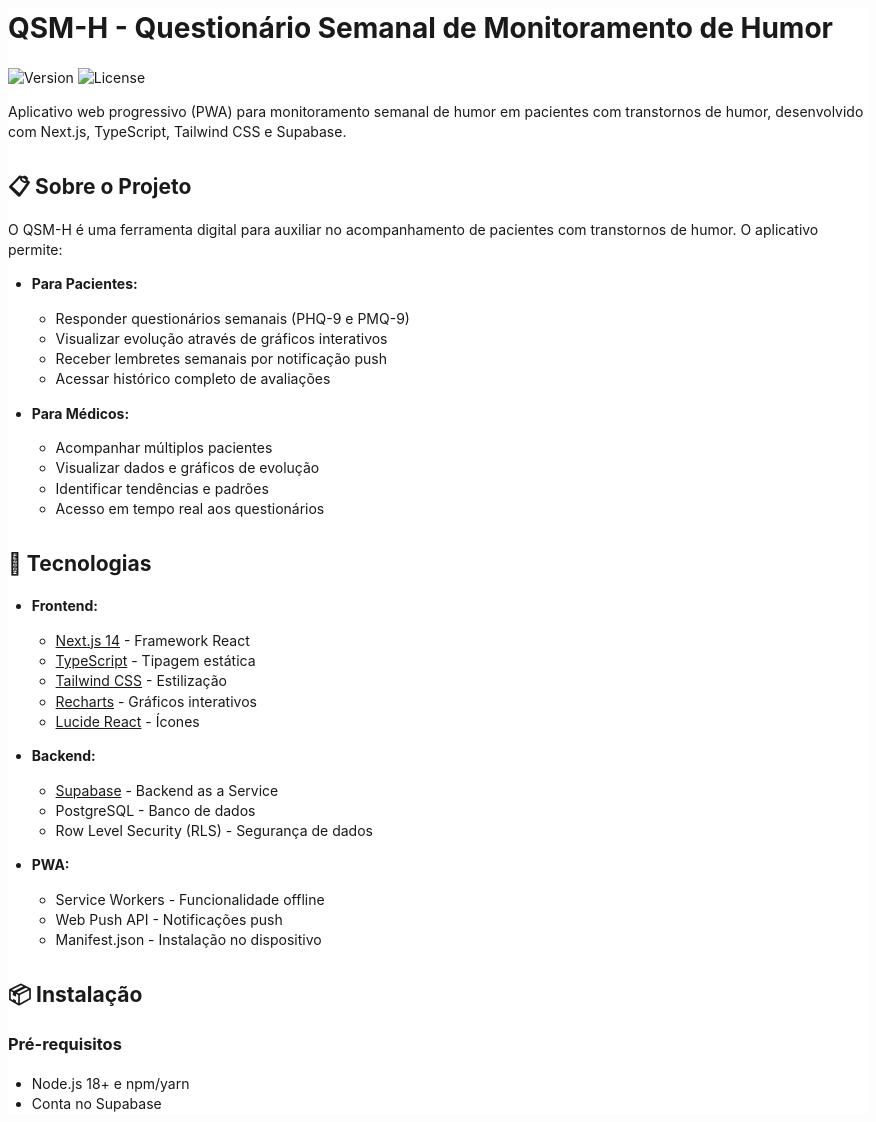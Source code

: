 # QSM-H - Questionário Semanal de Monitoramento de Humor

![Version](https://img.shields.io/badge/version-1.0.0-blue.svg)
![License](https://img.shields.io/badge/license-MIT-green.svg)

Aplicativo web progressivo (PWA) para monitoramento semanal de humor em pacientes com transtornos de humor, desenvolvido com Next.js, TypeScript, Tailwind CSS e Supabase.

## 📋 Sobre o Projeto

O QSM-H é uma ferramenta digital para auxiliar no acompanhamento de pacientes com transtornos de humor. O aplicativo permite:

- **Para Pacientes:**
  - Responder questionários semanais (PHQ-9 e PMQ-9)
  - Visualizar evolução através de gráficos interativos
  - Receber lembretes semanais por notificação push
  - Acessar histórico completo de avaliações

- **Para Médicos:**
  - Acompanhar múltiplos pacientes
  - Visualizar dados e gráficos de evolução
  - Identificar tendências e padrões
  - Acesso em tempo real aos questionários

## 🚀 Tecnologias

- **Frontend:**
  - [Next.js 14](https://nextjs.org/) - Framework React
  - [TypeScript](https://www.typescriptlang.org/) - Tipagem estática
  - [Tailwind CSS](https://tailwindcss.com/) - Estilização
  - [Recharts](https://recharts.org/) - Gráficos interativos
  - [Lucide React](https://lucide.dev/) - Ícones

- **Backend:**
  - [Supabase](https://supabase.com/) - Backend as a Service
  - PostgreSQL - Banco de dados
  - Row Level Security (RLS) - Segurança de dados

- **PWA:**
  - Service Workers - Funcionalidade offline
  - Web Push API - Notificações push
  - Manifest.json - Instalação no dispositivo

## 📦 Instalação

### Pré-requisitos

- Node.js 18+ e npm/yarn
- Conta no Supabase
